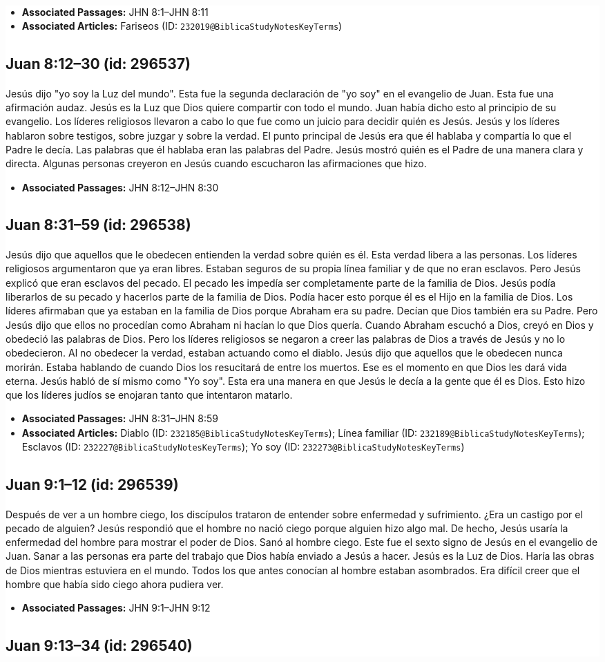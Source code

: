 * **Associated Passages:** JHN 8:1–JHN 8:11
* **Associated Articles:** Fariseos (ID: `232019@BiblicaStudyNotesKeyTerms`)

## Juan 8:12–30 (id: 296537)

Jesús dijo "yo soy la Luz del mundo". Esta fue la segunda declaración de "yo soy" en el evangelio de Juan. Esta fue una afirmación audaz. Jesús es la Luz que Dios quiere compartir con todo el mundo. Juan había dicho esto al principio de su evangelio. Los líderes religiosos llevaron a cabo lo que fue como un juicio para decidir quién es Jesús. Jesús y los líderes hablaron sobre testigos, sobre juzgar y sobre la verdad. El punto principal de Jesús era que él hablaba y compartía lo que el Padre le decía. Las palabras que él hablaba eran las palabras del Padre. Jesús mostró quién es el Padre de una manera clara y directa. Algunas personas creyeron en Jesús cuando escucharon las afirmaciones que hizo.

* **Associated Passages:** JHN 8:12–JHN 8:30

## Juan 8:31–59 (id: 296538)

Jesús dijo que aquellos que le obedecen entienden la verdad sobre quién es él. Esta verdad libera a las personas. Los líderes religiosos argumentaron que ya eran libres. Estaban seguros de su propia línea familiar y de que no eran esclavos. Pero Jesús explicó que eran esclavos del pecado. El pecado les impedía ser completamente parte de la familia de Dios. Jesús podía liberarlos de su pecado y hacerlos parte de la familia de Dios. Podía hacer esto porque él es el Hijo en la familia de Dios. Los líderes afirmaban que ya estaban en la familia de Dios porque Abraham era su padre. Decían que Dios también era su Padre. Pero Jesús dijo que ellos no procedían como Abraham ni hacían lo que Dios quería. Cuando Abraham escuchó a Dios, creyó en Dios y obedeció las palabras de Dios. Pero los líderes religiosos se negaron a creer las palabras de Dios a través de Jesús y no lo obedecieron. Al no obedecer la verdad, estaban actuando como el diablo. Jesús dijo que aquellos que le obedecen nunca morirán. Estaba hablando de cuando Dios los resucitará de entre los muertos. Ese es el momento en que Dios les dará vida eterna. Jesús habló de sí mismo como "Yo soy". Esta era una manera en que Jesús le decía a la gente que él es Dios. Esto hizo que los líderes judíos se enojaran tanto que intentaron matarlo.

* **Associated Passages:** JHN 8:31–JHN 8:59
* **Associated Articles:** Diablo (ID: `232185@BiblicaStudyNotesKeyTerms`); Línea familiar (ID: `232189@BiblicaStudyNotesKeyTerms`); Esclavos (ID: `232227@BiblicaStudyNotesKeyTerms`); Yo soy (ID: `232273@BiblicaStudyNotesKeyTerms`)

## Juan 9:1–12 (id: 296539)

Después de ver a un hombre ciego, los discípulos trataron de entender sobre enfermedad y sufrimiento. ¿Era un castigo por el pecado de alguien? Jesús respondió que el hombre no nació ciego porque alguien hizo algo mal. De hecho, Jesús usaría la enfermedad del hombre para mostrar el poder de Dios. Sanó al hombre ciego. Este fue el sexto signo de Jesús en el evangelio de Juan. Sanar a las personas era parte del trabajo que Dios había enviado a Jesús a hacer. Jesús es la Luz de Dios. Haría las obras de Dios mientras estuviera en el mundo. Todos los que antes conocían al hombre estaban asombrados. Era difícil creer que el hombre que había sido ciego ahora pudiera ver.

* **Associated Passages:** JHN 9:1–JHN 9:12

## Juan 9:13–34 (id: 296540)
